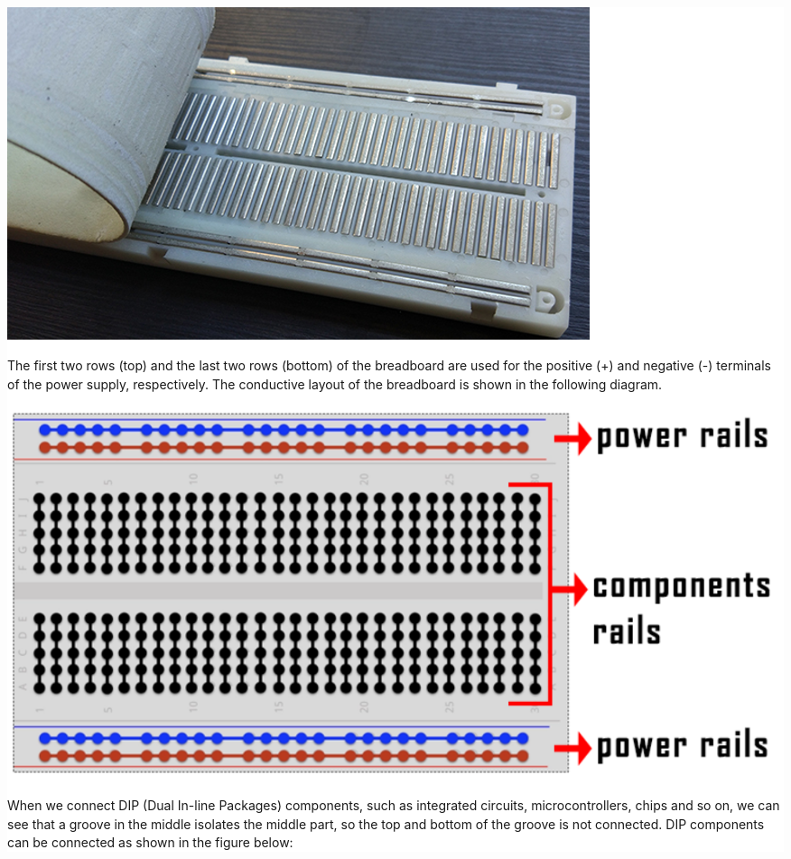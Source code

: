 ![](../media/b45e70b961537035c85878b73d371725.png)

The first two rows (top) and the last two rows (bottom) of the breadboard are used for the positive (+) and negative (-) terminals of the power supply, respectively. The conductive layout of the breadboard is shown in the following diagram.

![](../media/d5478bd5eac558252cbc235479d979eb.png)

When we connect DIP (Dual In-line Packages) components, such as integrated circuits, microcontrollers, chips and so on, we can see that a groove in the middle isolates the middle part, so the top and bottom of the groove is not connected. DIP components can be connected as shown in the figure below:
